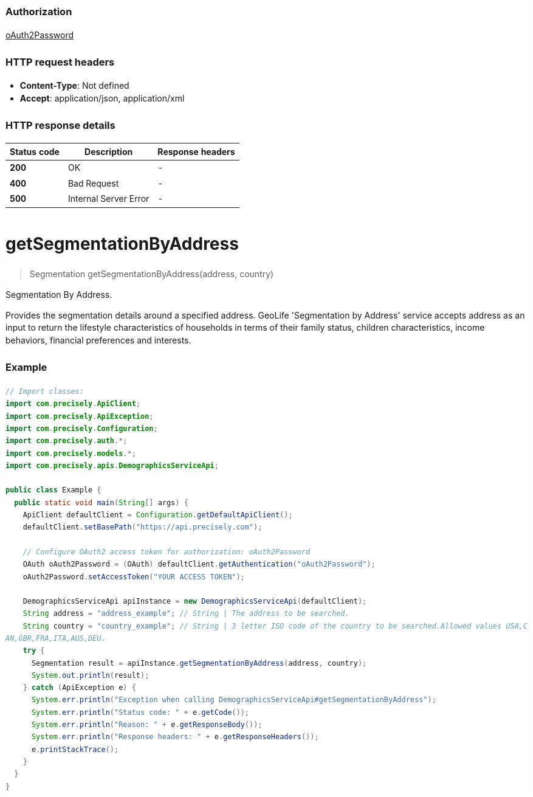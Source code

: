 ### Authorization

[oAuth2Password](../README.md#oAuth2Password)

### HTTP request headers

 - **Content-Type**: Not defined
 - **Accept**: application/json, application/xml

### HTTP response details
| Status code | Description | Response headers |
|-------------|-------------|------------------|
**200** | OK |  -  |
**400** | Bad Request |  -  |
**500** | Internal Server Error |  -  |

<a name="getSegmentationByAddress"></a>
# **getSegmentationByAddress**
> Segmentation getSegmentationByAddress(address, country)

Segmentation By Address.

Provides the segmentation details around a specified address. GeoLife &#39;Segmentation by Address&#39; service accepts address as an input to return the lifestyle characteristics of households in terms of their family status, children characteristics, income behaviors, financial preferences and interests.

### Example
```java
// Import classes:
import com.precisely.ApiClient;
import com.precisely.ApiException;
import com.precisely.Configuration;
import com.precisely.auth.*;
import com.precisely.models.*;
import com.precisely.apis.DemographicsServiceApi;

public class Example {
  public static void main(String[] args) {
    ApiClient defaultClient = Configuration.getDefaultApiClient();
    defaultClient.setBasePath("https://api.precisely.com");
    
    // Configure OAuth2 access token for authorization: oAuth2Password
    OAuth oAuth2Password = (OAuth) defaultClient.getAuthentication("oAuth2Password");
    oAuth2Password.setAccessToken("YOUR ACCESS TOKEN");

    DemographicsServiceApi apiInstance = new DemographicsServiceApi(defaultClient);
    String address = "address_example"; // String | The address to be searched.
    String country = "country_example"; // String | 3 letter ISO code of the country to be searched.Allowed values USA,CAN,GBR,FRA,ITA,AUS,DEU.
    try {
      Segmentation result = apiInstance.getSegmentationByAddress(address, country);
      System.out.println(result);
    } catch (ApiException e) {
      System.err.println("Exception when calling DemographicsServiceApi#getSegmentationByAddress");
      System.err.println("Status code: " + e.getCode());
      System.err.println("Reason: " + e.getResponseBody());
      System.err.println("Response headers: " + e.getResponseHeaders());
      e.printStackTrace();
    }
  }
}
```
